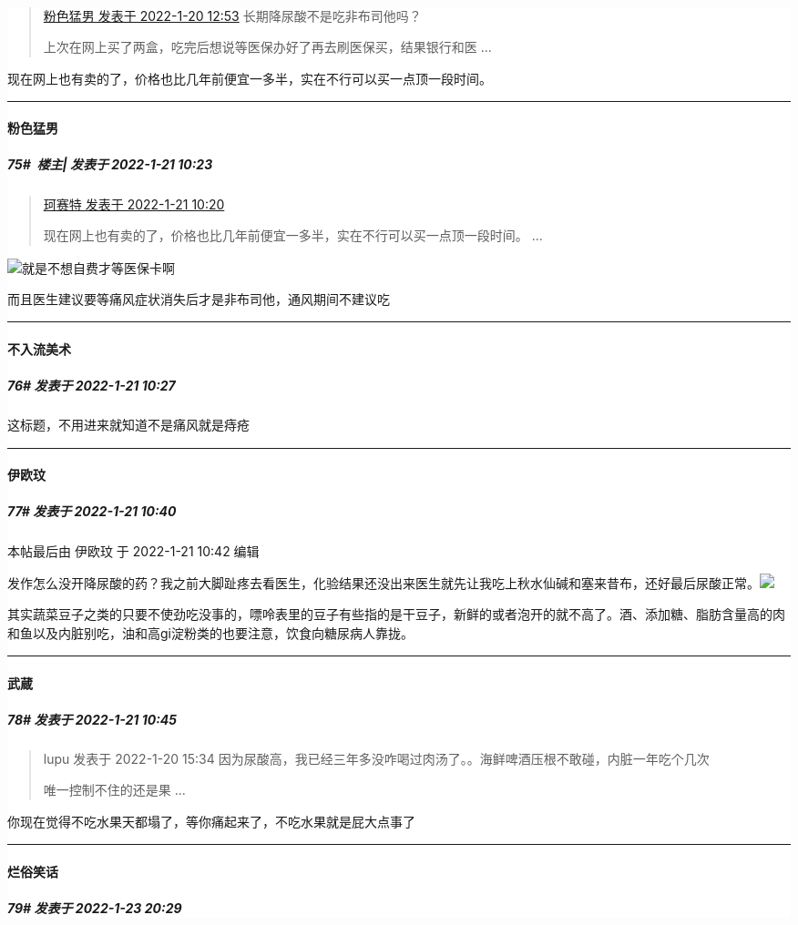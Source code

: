 <blockquote><a href="httphttps://bbs.saraba1st.com/2b/forum.php?mod=redirect&amp;goto=findpost&amp;pid=54364867&amp;ptid=2048364" target="_blank">粉色猛男 发表于 2022-1-20 12:53</a>
长期降尿酸不是吃非布司他吗？

上次在网上买了两盒，吃完后想说等医保办好了再去刷医保买，结果银行和医 ...</blockquote>
现在网上也有卖的了，价格也比几年前便宜一多半，实在不行可以买一点顶一段时间。

*****

####  粉色猛男  
##### 75#         楼主| 发表于 2022-1-21 10:23

<blockquote><a href="httphttps://bbs.saraba1st.com/2b/forum.php?mod=redirect&amp;goto=findpost&amp;pid=54375514&amp;ptid=2048364" target="_blank">珂赛特 发表于 2022-1-21 10:20</a>

现在网上也有卖的了，价格也比几年前便宜一多半，实在不行可以买一点顶一段时间。 ...</blockquote>
<img src="https://static.saraba1st.com/image/smiley/face2017/067.png" referrerpolicy="no-referrer">就是不想自费才等医保卡啊

而且医生建议要等痛风症状消失后才是非布司他，通风期间不建议吃

*****

####  不入流美术  
##### 76#       发表于 2022-1-21 10:27

这标题，不用进来就知道不是痛风就是痔疮



*****

####  伊欧玟  
##### 77#       发表于 2022-1-21 10:40

 本帖最后由 伊欧玟 于 2022-1-21 10:42 编辑 

发作怎么没开降尿酸的药？我之前大脚趾疼去看医生，化验结果还没出来医生就先让我吃上秋水仙碱和塞来昔布，还好最后尿酸正常。<img src="https://static.saraba1st.com/image/smiley/face2017/067.png" referrerpolicy="no-referrer">

其实蔬菜豆子之类的只要不使劲吃没事的，嘌呤表里的豆子有些指的是干豆子，新鲜的或者泡开的就不高了。酒、添加糖、脂肪含量高的肉和鱼以及内脏别吃，油和高gi淀粉类的也要注意，饮食向糖尿病人靠拢。

*****

####  武蔵  
##### 78#       发表于 2022-1-21 10:45

<blockquote>lupu 发表于 2022-1-20 15:34
因为尿酸高，我已经三年多没咋喝过肉汤了。。海鲜啤酒压根不敢碰，内脏一年吃个几次

唯一控制不住的还是果 ...</blockquote>
你现在觉得不吃水果天都塌了，等你痛起来了，不吃水果就是屁大点事了



*****

####  烂俗笑话  
##### 79#       发表于 2022-1-23 20:29
